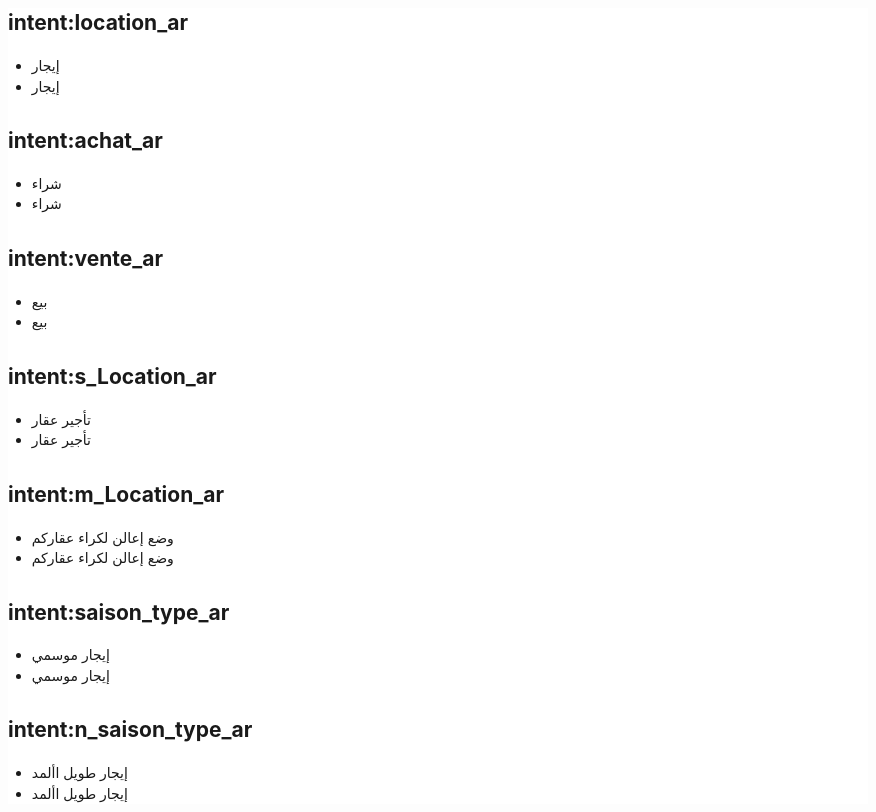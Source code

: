 ## intent:location_ar
- إيجار
- إيجار

## intent:achat_ar
- شراء
- شراء

## intent:vente_ar
- بيع
- بيع

## intent:s_Location_ar
- تأجير عقار 
- تأجير عقار 

## intent:m_Location_ar
-  وضع إعالن لكراء عقاركم 
-  وضع إعالن لكراء عقاركم

## intent:saison_type_ar
-  إيجار موسمي 
-  إيجار موسمي

## intent:n_saison_type_ar
- إيجار طويل األمد 
- إيجار طويل األمد 

